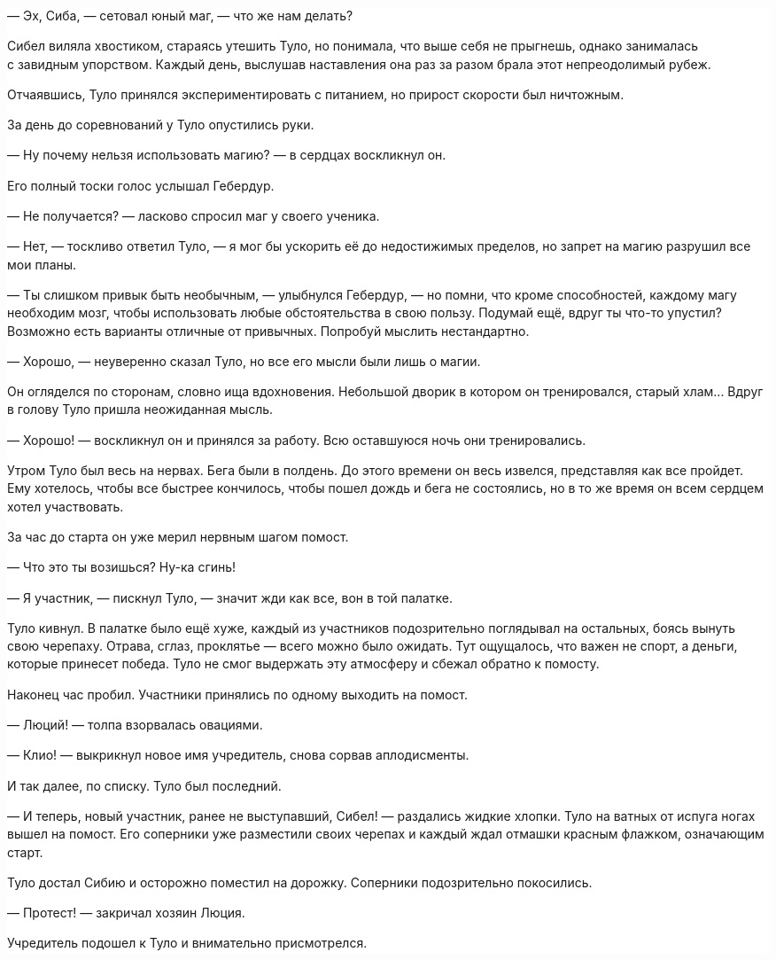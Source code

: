 — Эх, Сиба, — сетовал юный маг, — что же нам делать?

Сибел виляла хвостиком, стараясь утешить Туло, но понимала, что выше себя не прыгнешь, однако занималась с завидным упорством. Каждый день, выслушав наставления она раз за разом брала этот непреодолимый рубеж.

Отчаявшись, Туло принялся экспериментировать с питанием, но прирост скорости был ничтожным. 

За день до соревнований у Туло опустились руки.

— Ну почему нельзя использовать магию? — в сердцах воскликнул он.

Его полный тоски голос услышал Гебердур.

— Не получается? — ласково спросил маг у своего ученика.

— Нет, — тоскливо ответил Туло, — я мог бы ускорить её до недостижимых пределов, но запрет на магию разрушил все мои планы.

— Ты слишком привык быть необычным, — улыбнулся Гебердур, — но помни, что кроме способностей, каждому магу необходим мозг, чтобы использовать любые обстоятельства в свою пользу. Подумай ещё, вдруг ты что-то упустил? Возможно есть варианты отличные от привычных. Попробуй мыслить нестандартно. 

— Хорошо, — неуверенно сказал Туло, но все его мысли были лишь о магии.

Он огляделся по сторонам, словно ища вдохновения. Небольшой дворик в котором он тренировался, старый хлам... Вдруг в голову Туло пришла неожиданная мысль.

— Хорошо! — воскликнул он и принялся за работу. Всю оставшуюся ночь они тренировались.

Утром Туло был весь на нервах. Бега были в полдень. До этого времени он весь извелся, представляя как все пройдет. Ему хотелось, чтобы все быстрее кончилось, чтобы пошел дождь и бега не состоялись, но в то же время он всем сердцем хотел участвовать.

За час до старта он уже мерил нервным шагом помост.

— Что это ты возишься? Ну-ка сгинь! 

— Я участник, — пискнул Туло, — значит жди как все, вон в той палатке.

Туло кивнул. В палатке было ещё хуже, каждый из участников подозрительно поглядывал на остальных, боясь вынуть свою черепаху. Отрава, сглаз, проклятье — всего можно было ожидать. Тут ощущалось, что важен не спорт, а деньги, которые принесет победа. Туло не смог выдержать эту атмосферу и сбежал обратно к помосту.

Наконец час пробил. Участники принялись по одному выходить на помост.

— Люций! — толпа взорвалась овациями.

— Клио! — выкрикнул новое имя учредитель, снова сорвав аплодисменты. 

И так далее, по списку. Туло был последний.

— И теперь, новый участник, ранее не выступавший, Сибел! — раздались жидкие хлопки. Туло на ватных от испуга ногах вышел на помост. Его соперники уже разместили своих черепах и каждый ждал отмашки красным флажком, означающим старт.

Туло достал Сибию и осторожно поместил на дорожку. Соперники подозрительно покосились.

— Протест! — закричал хозяин Люция.

Учредитель подошел к Туло и внимательно присмотрелся.
